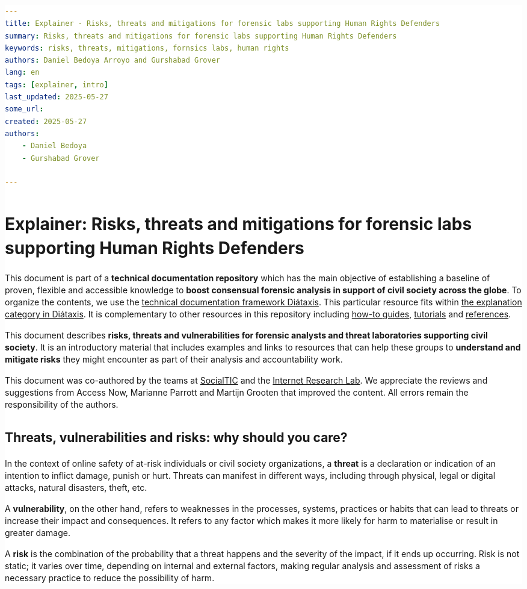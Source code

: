 ```yaml
---
title: Explainer - Risks, threats and mitigations for forensic labs supporting Human Rights Defenders
summary: Risks, threats and mitigations for forensic labs supporting Human Rights Defenders
keywords: risks, threats, mitigations, fornsics labs, human rights
authors: Daniel Bedoya Arroyo and Gurshabad Grover
lang: en
tags: [explainer, intro]
last_updated: 2025-05-27
some_url:
created: 2025-05-27
authors:
    - Daniel Bedoya
    - Gurshabad Grover

---
```


# Explainer: Risks, threats and mitigations for forensic labs supporting Human Rights Defenders

This document is part of a **technical documentation repository** which has the main objective of establishing a baseline of proven, flexible and accessible knowledge to **boost consensual forensic analysis in support of civil society across the globe**. To organize the contents, we use the [technical documentation framework Diátaxis](../../references/00-glossary.md#diataxis). This particular resource fits within [the explanation category in Diátaxis](https://diataxis.fr/explanation/). It is complementary to other resources in this repository including [how-to guides](../../../how-tos/), [tutorials](../../../tutorials/) and [references](../../../references/). 

This document describes **risks, threats and vulnerabilities for forensic analysts and threat laboratories supporting civil society**. It is an introductory material that includes examples and links to resources that can help these groups to **understand and mitigate risks** they might encounter as part of their analysis and accountability work. 

This document was co-authored by the teams at [SocialTIC](http://socialtic.org) and the [Internet Research Lab](https://irl.works/). We appreciate the reviews and suggestions from Access Now, Marianne Parrott and Martijn Grooten that improved the content. All errors remain the responsibility of the authors.   

## Threats, vulnerabilities and risks: why should you care?

In the context of online safety of at-risk individuals or civil society organizations, a **threat** is a declaration or indication of an intention to inflict damage, punish or hurt. Threats can manifest in different ways, including through physical, legal or digital attacks, natural disasters, theft, etc. 

A **vulnerability**, on the other hand, refers to weaknesses in the processes, systems, practices or habits that can lead to threats or increase their impact and consequences. It refers to any factor which makes it more likely for harm to materialise or result in greater damage. 

A **risk** is the combination of the probability that a threat happens and the severity of the impact, if it ends up occurring. Risk is not static; it varies over time, depending on internal and external factors, making regular analysis and assessment of risks a necessary practice to reduce the possibility of harm.   
